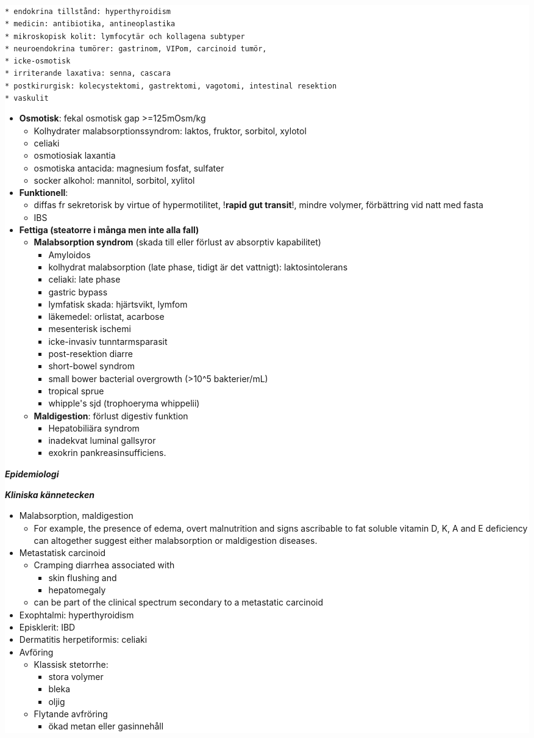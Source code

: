     * endokrina tillstånd: hyperthyroidism
    * medicin: antibiotika, antineoplastika
    * mikroskopisk kolit: lymfocytär och kollagena subtyper
    * neuroendokrina tumörer: gastrinom, VIPom, carcinoid tumör, 
    * icke-osmotisk
    * irriterande laxativa: senna, cascara
    * postkirurgisk: kolecystektomi, gastrektomi, vagotomi, intestinal resektion
    * vaskulit
  * **Osmotisk**: fekal osmotisk gap >=125mOsm/kg
    * Kolhydrater malabsorptionssyndrom:  laktos, fruktor, sorbitol, xylotol
    * celiaki
    * osmotiosiak laxantia
    * osmotiska antacida: magnesium fosfat, sulfater
    * socker alkohol: mannitol, sorbitol, xylitol
  * **Funktionell**: 
    * diffas fr sekretorisk by virtue of hypermotilitet, !**rapid gut transit**!, mindre volymer, förbättring vid natt med fasta
    * IBS
* **Fettiga (steatorre i många men inte alla fall)**
  * **Malabsorption syndrom** (skada till eller förlust av absorptiv kapabilitet)
    * Amyloidos
    * kolhydrat malabsorption (late phase, tidigt är det vattnigt): laktosintolerans 
    * celiaki: late phase
    * gastric bypass
    * lymfatisk skada: hjärtsvikt, lymfom
    * läkemedel: orlistat, acarbose
    * mesenterisk ischemi
    * icke-invasiv tunntarmsparasit
    * post-resektion diarre
    * short-bowel syndrom
    * small bower bacterial overgrowth (>10^5 bakterier/mL)
    * tropical sprue
    * whipple's sjd (trophoeryma whippelii)
  * **Maldigestion**: förlust digestiv funktion
    * Hepatobiliära syndrom
    * inadekvat luminal gallsyror
    * exokrin pankreasinsufficiens. 



***Epidemiologi***

***Kliniska kännetecken***

* Malabsorption, maldigestion
  * For example, the presence of edema, overt malnutrition and signs ascribable to fat soluble vitamin D, K, A and E deficiency can altogether suggest either malabsorption or maldigestion diseases.
* Metastatisk carcinoid
  * Cramping diarrhea associated with 
    * skin flushing and 
    * hepatomegaly 
  * can be part of the clinical spectrum secondary to a metastatic carcinoid
* Exophtalmi: hyperthyroidism
* Episklerit: IBD
* Dermatitis herpetiformis: celiaki
* Avföring
  * Klassisk stetorrhe: 
    * stora volymer
    * bleka
    * oljig
  * Flytande avfröring
    * ökad metan eller gasinnehåll
